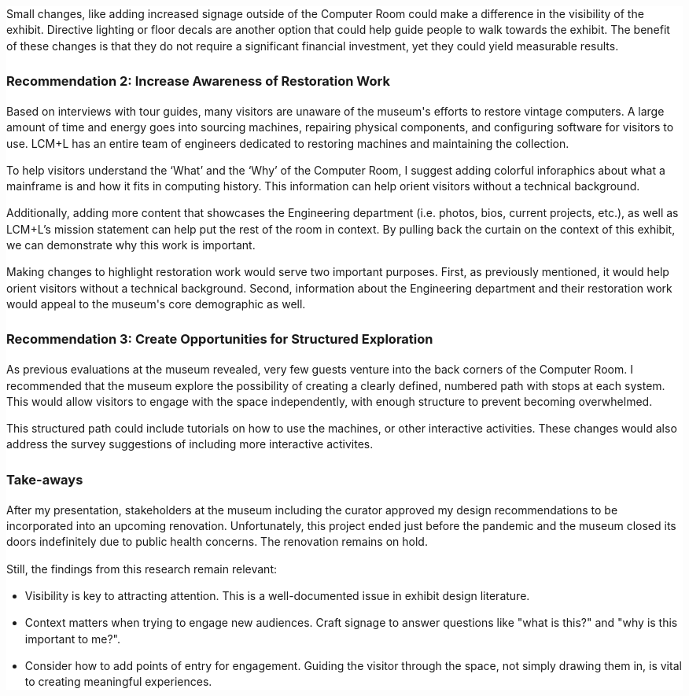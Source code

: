 Small changes, like adding increased signage outside of the Computer Room could make a difference in the visibility of the exhibit. Directive lighting or floor decals are another option that could help guide people to walk towards the exhibit. The benefit of these changes is that they do not require a significant financial investment, yet they could yield measurable results.

### Recommendation 2: Increase Awareness of Restoration Work

Based on interviews with tour guides, many visitors are unaware of the museum's efforts to restore vintage computers. A large amount of time and energy goes into sourcing machines, repairing physical components, and configuring software for visitors to use. LCM+L has an entire team of engineers dedicated to restoring machines and maintaining the collection.

To help visitors understand the ‘What’ and the ‘Why’ of the Computer Room, I suggest adding colorful inforaphics about what a mainframe is and how it fits in computing history. This information can help orient visitors without a technical background.

Additionally, adding more content that showcases the Engineering department (i.e. photos, bios, current projects, etc.), as well as LCM+L’s mission statement can help put the rest of the room in context. By pulling back the curtain on the context of this exhibit, we can demonstrate why this work is important. 

Making changes to highlight restoration work would serve two important purposes. First, as previously mentioned, it would help orient visitors without a technical background. Second, information about the Engineering department and their restoration work would appeal to the museum's core demographic as well.

### Recommendation 3: Create Opportunities for Structured Exploration

As previous evaluations at the museum revealed, very few guests venture into the back corners of the Computer Room. I recommended that the museum explore the possibility of creating a clearly defined, numbered path with stops at each system. This would allow visitors to engage with the space independently, with enough structure to prevent becoming overwhelmed.

This structured path could include tutorials on how to use the machines, or other interactive activities. These changes would also address the survey suggestions of including more interactive activites. 

### Take-aways

After my presentation, stakeholders at the museum including the curator approved my design recommendations to be incorporated into an upcoming renovation. Unfortunately, this project ended just before the pandemic and the museum closed its doors indefinitely due to public health concerns. The renovation remains on hold.

Still, the findings from this research remain relevant:

- Visibility is key to attracting attention. This is a well-documented issue in exhibit design literature.

- Context matters when trying to engage new audiences. Craft signage to answer questions like "what is this?" and "why is this important to me?".

- Consider how to add points of entry for engagement. Guiding the visitor through the space, not simply drawing them in, is vital to creating meaningful experiences.







